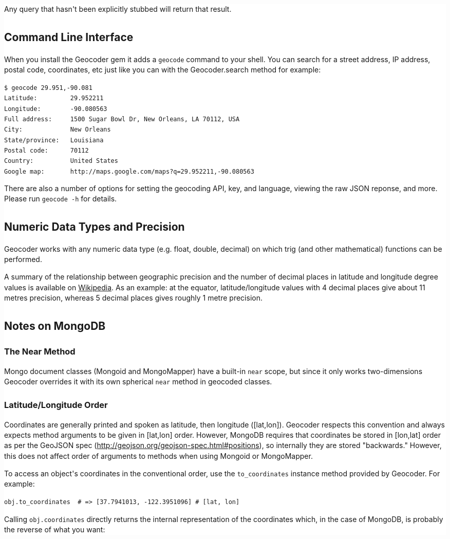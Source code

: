Any query that hasn't been explicitly stubbed will return that result.

Command Line Interface
----------------------

When you install the Geocoder gem it adds a `geocode` command to your shell. You can search for a street address, IP address, postal code, coordinates, etc just like you can with the Geocoder.search method for example:

    $ geocode 29.951,-90.081
    Latitude:         29.952211
    Longitude:        -90.080563
    Full address:     1500 Sugar Bowl Dr, New Orleans, LA 70112, USA
    City:             New Orleans
    State/province:   Louisiana
    Postal code:      70112
    Country:          United States
    Google map:       http://maps.google.com/maps?q=29.952211,-90.080563

There are also a number of options for setting the geocoding API, key, and language, viewing the raw JSON reponse, and more. Please run `geocode -h` for details.

Numeric Data Types and Precision
--------------------------------

Geocoder works with any numeric data type (e.g. float, double, decimal) on which trig (and other mathematical) functions can be performed.

A summary of the relationship between geographic precision and the number of decimal places in latitude and longitude degree values is available on [Wikipedia](http://en.wikipedia.org/wiki/Decimal_degrees#Accuracy). As an example: at the equator, latitude/longitude values with 4 decimal places give about 11 metres precision, whereas 5 decimal places gives roughly 1 metre precision.

Notes on MongoDB
----------------

### The Near Method

Mongo document classes (Mongoid and MongoMapper) have a built-in `near` scope, but since it only works two-dimensions Geocoder overrides it with its own spherical `near` method in geocoded classes.

### Latitude/Longitude Order

Coordinates are generally printed and spoken as latitude, then longitude ([lat,lon]). Geocoder respects this convention and always expects method arguments to be given in [lat,lon] order. However, MongoDB requires that coordinates be stored in [lon,lat] order as per the GeoJSON spec (http://geojson.org/geojson-spec.html#positions), so internally they are stored "backwards." However, this does not affect order of arguments to methods when using Mongoid or MongoMapper.

To access an object's coordinates in the conventional order, use the `to_coordinates` instance method provided by Geocoder. For example:

    obj.to_coordinates  # => [37.7941013, -122.3951096] # [lat, lon]

Calling `obj.coordinates` directly returns the internal representation of the coordinates which, in the case of MongoDB, is probably the reverse of what you want:
